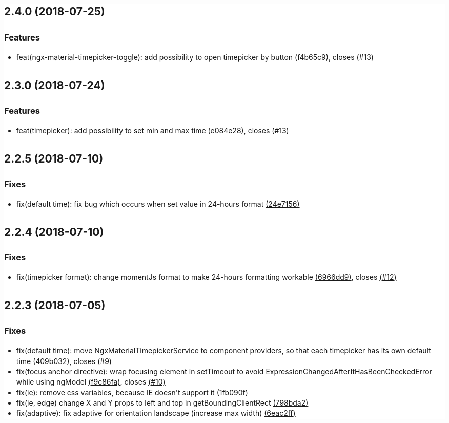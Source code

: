 
## 2.4.0 (2018-07-25)

### Features

* feat(ngx-material-timepicker-toggle): add possibility to open timepicker by button [(f4b65c9)](https://github.com/CodeWorldIndustries/ngx-material-timepicker/commit/f4b65c94c659dfceaad63b3560adde08a3423a2c), closes [(#13)](https://github.com/CodeWorldIndustries/ngx-material-timepicker/issues/16)

## 2.3.0 (2018-07-24)

### Features

* feat(timepicker): add possibility to set min and max time [(e084e28)](https://github.com/CodeWorldIndustries/ngx-material-timepicker/commit/e084e28f353420b9c74238a1b7e6688c61a7ee1b), closes [(#13)](https://github.com/CodeWorldIndustries/ngx-material-timepicker/issues/13)


## 2.2.5 (2018-07-10)

### Fixes

* fix(default time): fix bug which occurs when set value in 24-hours format [(24e7156)](https://github.com/CodeWorldIndustries/ngx-material-timepicker/commit/24e7156924e2ea785024936e429a3654c47d3612)

## 2.2.4 (2018-07-10)

### Fixes

* fix(timepicker format): change momentJs format to make 24-hours formatting workable [(6966dd9)](https://github.com/CodeWorldIndustries/ngx-material-timepicker/commit/6966dd94e119d62683d3f54855905b9e47a71c93), closes [(#12)](https://github.com/CodeWorldIndustries/ngx-material-timepicker/issues/12)

## 2.2.3 (2018-07-05)

### Fixes

* fix(default time): move NgxMaterialTimepickerService to component providers, so that each timepicker has its own default time [(409b032)](https://github.com/CodeWorldIndustries/ngx-material-timepicker/commit/409b032c52f030203578709dcf57b2a28ca2cd5d), closes [(#9)](https://github.com/CodeWorldIndustries/ngx-material-timepicker/issues/9)
* fix(focus anchor directive): wrap focusing element in setTimeout to avoid ExpressionChangedAfterItHasBeenCheckedError while using ngModel [(f9c86fa)](https://github.com/CodeWorldIndustries/ngx-material-timepicker/commit/f9c86fa2675347708598900265cd89cba72f4fdb), closes [(#10)](https://github.com/CodeWorldIndustries/ngx-material-timepicker/issues/10)
* fix(ie): remove css variables, because IE doesn't support it [(1fb090f)](https://github.com/CodeWorldIndustries/ngx-material-timepicker/commit/1fb090fbfdb01a8451e15eaf6a0cff43261a5da7)
* fix(ie, edge) change X and Y props to left and top in getBoundingClientRect [(798bda2)](https://github.com/CodeWorldIndustries/ngx-material-timepicker/commit/798bda26e3ee75f052be6a92d545726d5bd0c9ac)
* fix(adaptive): fix adaptive for orientation landscape (increase max width) [(6eac2ff)](https://github.com/CodeWorldIndustries/ngx-material-timepicker/commit/6eac2ff2552007c7736da6887f1943e48b471e68)
